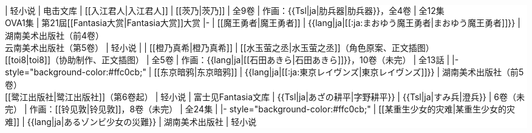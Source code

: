 | 轻小说
| 电击文库
| [[入江君人|入江君人]]
| [[茨乃|茨乃]]
| 全9卷
| 作画：{{Tsl|ja|肋兵器|肋兵器}}，全4卷
| 全12集 <br /> OVA1集
| 第21屆[[Fantasia大赏|Fantasia大赏]]大赏
|- 
| [[魔王勇者|魔王勇者]]
| {{lang|ja|[[:ja:まおゆう魔王勇者|まおゆう魔王勇者]]}}
| 湖南美术出版社（前4卷）<br>云南美术出版社（第5卷）
| 轻小说
|
| [[橙乃真希|橙乃真希]]
| [[水玉萤之丞|水玉萤之丞]]（角色原案、正文插图）<br />[[toi8|toi8]]（协助制作、正文插图）
| 全5卷
| 作画：{{lang|ja|[[石田あきら|石田あきら]]}}，10卷（未完）
| 全13話
| 
|- style="background-color:#ffc0cb;"
| [[东京暗鸦|东京暗鸦]]
| {{lang|ja|[[:ja:東京レイヴンズ|東京レイヴンズ]]}}
| 湖南美术出版社（前5卷）<br>[[鹭江出版社|鹭江出版社]]（第6卷起）
| 轻小说
| 富士见Fantasia文库
| {{Tsl|ja|あざの耕平|字野耕平}}
| {{Tsl|ja|すみ兵|澄兵}}
| 6卷（未完）
| 作画：[[铃见敦|铃见敦]]，8卷（未完）
| 全24集
| 
|- style="background-color:#ffc0cb;"
| [[某重生少女的灾难|某重生少女的灾难]]
| {{lang|ja|あるゾンビ少女の災難}}
| 湖南美术出版社
| 轻小说